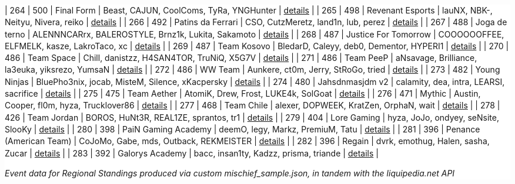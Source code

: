 | 264      |    500 | Final Form                                | Beast, CAJUN, CoolComs, TyRa, YNGHunter            | [details](details/2025_03_01/0264--final_form--beast-cajun-coolcoms-tyra-ynghunter.md)                                  |
| 265      |    498 | Revenant Esports                          | lauNX, NBK-, Neityu, Nivera, reiko                 | [details](details/2025_03_01/0265--revenant_esports--launx-nbk--neityu-nivera-reiko.md)                                 |
| 266      |    492 | Patins da Ferrari                         | CSO, CutzMeretz, land1n, lub, perez                | [details](details/2025_03_01/0266--patins_da_ferrari--cso-cutzmeretz-land1n-lub-perez.md)                               |
| 267      |    488 | Joga de terno                             | ALENNNCARrx, BALEROSTYLE, Brnz1k, Lukita, Sakamoto | [details](details/2025_03_01/0267--joga_de_terno--alennncarrx-balerostyle-brnz1k-lukita-sakamoto.md)                    |
| 268      |    487 | Justice For Tomorrow                      | COOOOOOFFEE, ELFMELK, kasze, LakroTaco, xc         | [details](details/2025_03_01/0268--justice_for_tomorrow--cooooooffee-elfmelk-kasze-lakrotaco-xc.md)                     |
| 269      |    487 | Team Kosovo                               | BledarD, Caleyy, deb0, Dementor, HYPERI1           | [details](details/2025_03_01/0269--team_kosovo--bledard-caleyy-deb0-dementor-hyperi1.md)                                |
| 270      |    486 | Team Space                                | Chill, danistzz, H4SAN4TOR, TruNiQ, X5G7V          | [details](details/2025_03_01/0270--team_space--chill-danistzz-h4san4tor-truniq-x5g7v.md)                                |
| 271      |    486 | Team PeeP                                 | aNsavage, Brilliance, la3euka, yiksrezo, YumsaN    | [details](details/2025_03_01/0271--team_peep--ansavage-brilliance-la3euka-yiksrezo-yumsan.md)                           |
| 272      |    486 | WW Team                                   | Aunkere, ct0m, Jerry, StRoGo, tried                | [details](details/2025_03_01/0272--ww_team--aunkere-ct0m-jerry-strogo-tried.md)                                         |
| 273      |    482 | Young Ninjas                              | BluePho3nix, jocab, MisteM, Silence, xKacpersky    | [details](details/2025_03_01/0273--young_ninjas--bluepho3nix-jocab-mistem-silence-xkacpersky.md)                        |
| 274      |    480 | Jahsdnmasjdm v2                           | calamity, dea, intra, LEARSI, sacrifice            | [details](details/2025_03_01/0274--jahsdnmasjdm_v2--calamity-dea-intra-learsi-sacrifice.md)                             |
| 275      |    475 | Team Aether                               | AtomiK, Drew, Frost, LUKE4k, SolGoat               | [details](details/2025_03_01/0275--team_aether--atomik-drew-frost-luke4k-solgoat.md)                                    |
| 276      |    471 | Mythic                                    | Austin, Cooper, fl0m, hyza, Trucklover86           | [details](details/2025_03_01/0276--mythic--austin-cooper-fl0m-hyza-trucklover86.md)                                     |
| 277      |    468 | Team Chile                                | alexer, DOPWEEK, KratZen, OrphaN, wait             | [details](details/2025_03_01/0277--team_chile--alexer-dopweek-kratzen-orphan-wait.md)                                   |
| 278      |    426 | Team Jordan                               | BOROS, HuNt3R, REAL1ZE, sprantos, tr1              | [details](details/2025_03_01/0278--team_jordan--boros-hunt3r-real1ze-sprantos-tr1.md)                                   |
| 279      |    404 | Lore Gaming                               | hyza, JoJo, ondyey, seNsite, SlooKy                | [details](details/2025_03_01/0279--lore_gaming--hyza-jojo-ondyey-sensite-slooky.md)                                     |
| 280      |    398 | PaiN Gaming Academy                       | deemO, legy, Markz, PremiuM, Tatu                  | [details](details/2025_03_01/0280--pain_gaming_academy--deemo-legy-markz-premium-tatu.md)                               |
| 281      |    396 | Penance (American Team)                   | CoJoMo, Gabe, mds, Outback, REKMEISTER             | [details](details/2025_03_01/0281--penance__american_team_--cojomo-gabe-mds-outback-rekmeister.md)                      |
| 282      |    396 | Regain                                    | dvrk, emothug, Halen, sasha, Zucar                 | [details](details/2025_03_01/0282--regain--dvrk-emothug-halen-sasha-zucar.md)                                           |
| 283      |    392 | Galorys Academy                           | bacc, insan1ty, Kadzz, prisma, triande             | [details](details/2025_03_01/0283--galorys_academy--bacc-insan1ty-kadzz-prisma-triande.md)                              |


_Event data for Regional Standings produced via custom mischief_sample.json, in tandem with the liquipedia.net API_<br />
